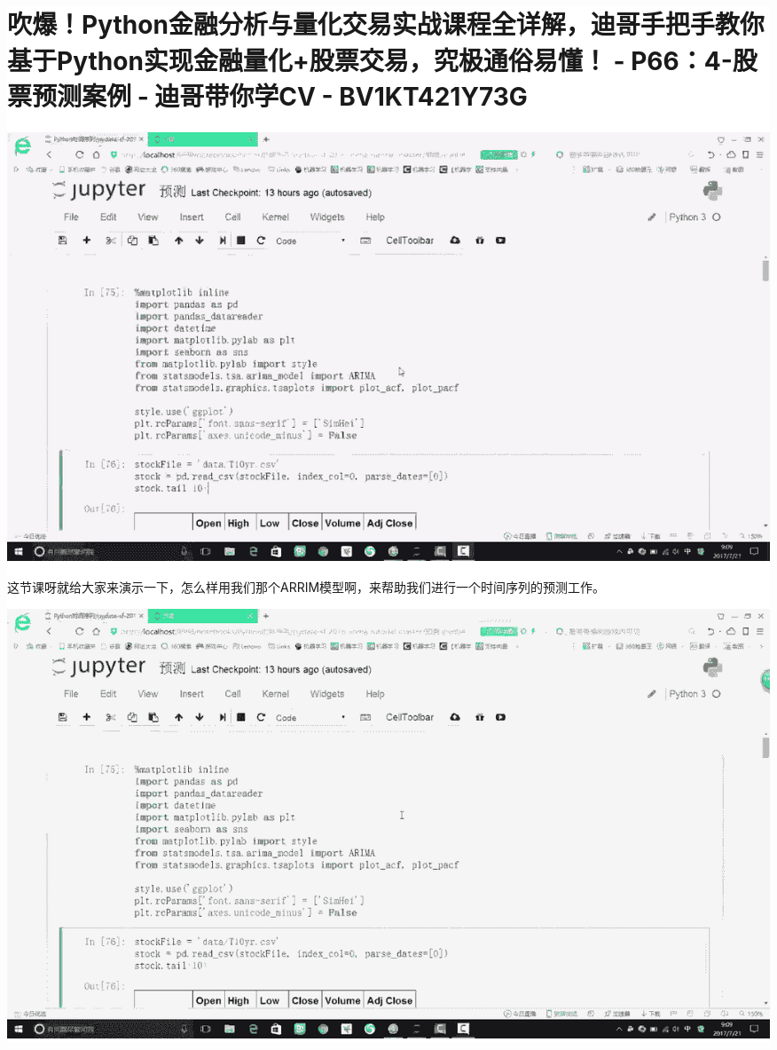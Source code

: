# 吹爆！Python金融分析与量化交易实战课程全详解，迪哥手把手教你基于Python实现金融量化+股票交易，究极通俗易懂！ - P66：4-股票预测案例 - 迪哥带你学CV - BV1KT421Y73G

![](img/3c3a77bb89965d2f18cd99796b011b7e_0.png)

这节课呀就给大家来演示一下，怎么样用我们那个ARRIM模型啊，来帮助我们进行一个时间序列的预测工作。

![](img/3c3a77bb89965d2f18cd99796b011b7e_2.png)

